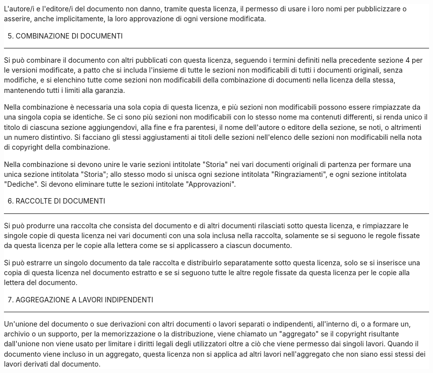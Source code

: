 L'autore/i e l'editore/i del documento non danno, tramite
questa licenza, il permesso di usare i loro nomi per
pubblicizzare o asserire, anche implicitamente, la loro
approvazione di ogni versione modificata.

5. COMBINAZIONE DI DOCUMENTI
----------------------------

Si può combinare il documento con altri pubblicati con questa
licenza, seguendo i termini definiti nella precedente sezione 4
per le versioni modificate, a patto che si includa l'insieme di
tutte le sezioni non modificabili di tutti i documenti
originali, senza modifiche, e si elenchino tutte come sezioni
non modificabili della combinazione di documenti nella licenza
della stessa, mantenendo tutti i limiti alla garanzia.

Nella combinazione è necessaria una sola copia di questa
licenza, e più sezioni non modificabili possono essere
rimpiazzate da una singola copia se identiche. Se ci sono più
sezioni non modificabili con lo stesso nome ma contenuti
differenti, si renda unico il titolo di ciascuna sezione
aggiungendovi, alla fine e fra parentesi, il nome dell'autore o
editore della sezione, se noti, o altrimenti un numero
distintivo. Si facciano gli stessi aggiustamenti ai titoli
delle sezioni nell'elenco delle sezioni non modificabili nella
nota di copyright della combinazione.

Nella combinazione si devono unire le varie sezioni intitolate
"Storia" nei vari documenti originali di partenza per formare
una unica sezione intitolata "Storia"; allo stesso modo si
unisca ogni sezione intitolata "Ringraziamenti", e ogni sezione
intitolata "Dediche". Si devono eliminare tutte le sezioni
intitolate "Approvazioni".

6. RACCOLTE DI DOCUMENTI
------------------------

Si può produrre una raccolta che consista del documento e di
altri documenti rilasciati sotto questa licenza, e rimpiazzare
le singole copie di questa licenza nei vari documenti con una
sola inclusa nella raccolta, solamente se si seguono le regole
fissate da questa licenza per le copie alla lettera come se si
applicassero a ciascun documento.

Si può estrarre un singolo documento da tale raccolta e
distribuirlo separatamente sotto questa licenza, solo se si
inserisce una copia di questa licenza nel documento estratto e
se si seguono tutte le altre regole fissate da questa licenza
per le copie alla lettera del documento.

7. AGGREGAZIONE A LAVORI INDIPENDENTI
-------------------------------------

Un'unione del documento o sue derivazioni con altri documenti o
lavori separati o indipendenti, all'interno di, o a formare un,
archivio o un supporto, per la memorizzazione o la
distribuzione, viene chiamato un "aggregato" se il copyright
risultante dall'unione non viene usato per limitare i diritti
legali degli utilizzatori oltre a ciò che viene permesso dai
singoli lavori. Quando il documento viene incluso in un
aggregato, questa licenza non si applica ad altri lavori
nell'aggregato che non siano essi stessi dei lavori derivati
dal documento.
